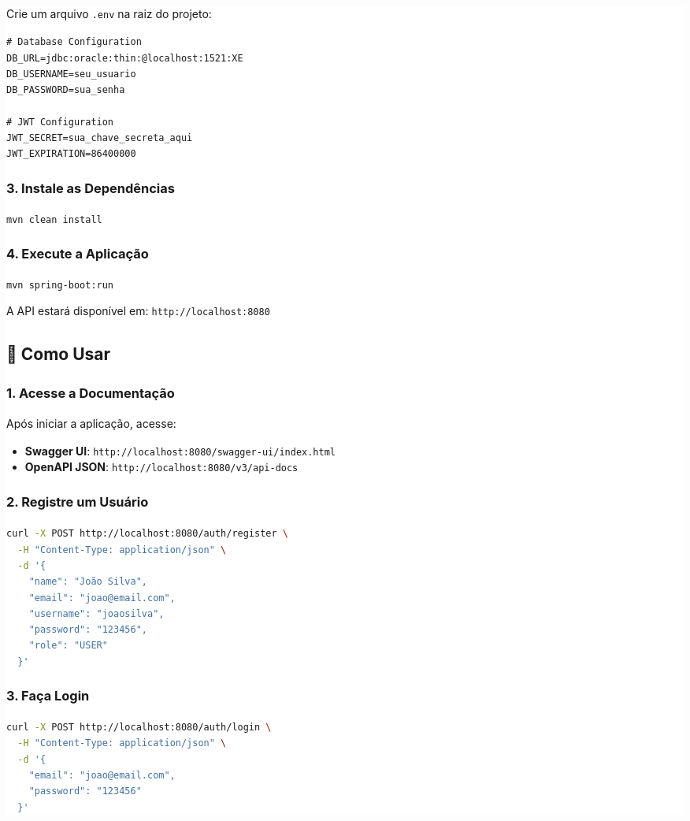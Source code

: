 Crie um arquivo `.env` na raiz do projeto:
```env
# Database Configuration
DB_URL=jdbc:oracle:thin:@localhost:1521:XE
DB_USERNAME=seu_usuario
DB_PASSWORD=sua_senha

# JWT Configuration
JWT_SECRET=sua_chave_secreta_aqui
JWT_EXPIRATION=86400000
```

### 3. Instale as Dependências
```bash
mvn clean install
```

### 4. Execute a Aplicação
```bash
mvn spring-boot:run
```

A API estará disponível em: `http://localhost:8080`

## 📱 Como Usar

### 1. Acesse a Documentação
Após iniciar a aplicação, acesse:
- **Swagger UI**: `http://localhost:8080/swagger-ui/index.html`
- **OpenAPI JSON**: `http://localhost:8080/v3/api-docs`

### 2. Registre um Usuário
```bash
curl -X POST http://localhost:8080/auth/register \
  -H "Content-Type: application/json" \
  -d '{
    "name": "João Silva",
    "email": "joao@email.com", 
    "username": "joaosilva",
    "password": "123456",
    "role": "USER"
  }'
```

### 3. Faça Login
```bash
curl -X POST http://localhost:8080/auth/login \
  -H "Content-Type: application/json" \
  -d '{
    "email": "joao@email.com",
    "password": "123456"
  }'
```
